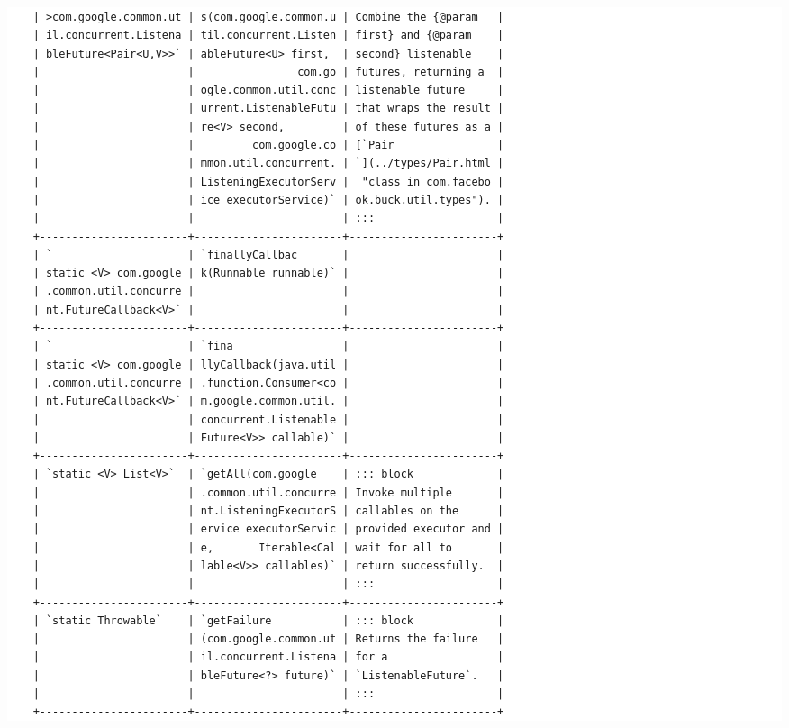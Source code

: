         | >com.google.common.ut | s​(com.google.common.u | Combine the {@param   |
        | il.concurrent.Listena | til.concurrent.Listen | first} and {@param    |
        | bleFuture<Pair<U,​V>>` | ableFuture<U> first,  | second} listenable    |
        |                       |                com.go | futures, returning a  |
        |                       | ogle.common.util.conc | listenable future     |
        |                       | urrent.ListenableFutu | that wraps the result |
        |                       | re<V> second,         | of these futures as a |
        |                       |         com.google.co | [`Pair                |
        |                       | mmon.util.concurrent. | `](../types/Pair.html |
        |                       | ListeningExecutorServ |  "class in com.facebo |
        |                       | ice executorService)` | ok.buck.util.types"). |
        |                       |                       | :::                   |
        +-----------------------+-----------------------+-----------------------+
        | `                     | `finallyCallbac       |                       |
        | static <V> com.google | k​(Runnable runnable)` |                       |
        | .common.util.concurre |                       |                       |
        | nt.FutureCallback<V>` |                       |                       |
        +-----------------------+-----------------------+-----------------------+
        | `                     | `fina                 |                       |
        | static <V> com.google | llyCallback​(java.util |                       |
        | .common.util.concurre | .function.Consumer<co |                       |
        | nt.FutureCallback<V>` | m.google.common.util. |                       |
        |                       | concurrent.Listenable |                       |
        |                       | Future<V>> callable)` |                       |
        +-----------------------+-----------------------+-----------------------+
        | `static <V> List<V>`  | `getAll​(com.google    | ::: block             |
        |                       | .common.util.concurre | Invoke multiple       |
        |                       | nt.ListeningExecutorS | callables on the      |
        |                       | ervice executorServic | provided executor and |
        |                       | e,       Iterable<Cal | wait for all to       |
        |                       | lable<V>> callables)` | return successfully.  |
        |                       |                       | :::                   |
        +-----------------------+-----------------------+-----------------------+
        | `static Throwable`    | `getFailure           | ::: block             |
        |                       | ​(com.google.common.ut | Returns the failure   |
        |                       | il.concurrent.Listena | for a                 |
        |                       | bleFuture<?> future)` | `ListenableFuture`.   |
        |                       |                       | :::                   |
        +-----------------------+-----------------------+-----------------------+